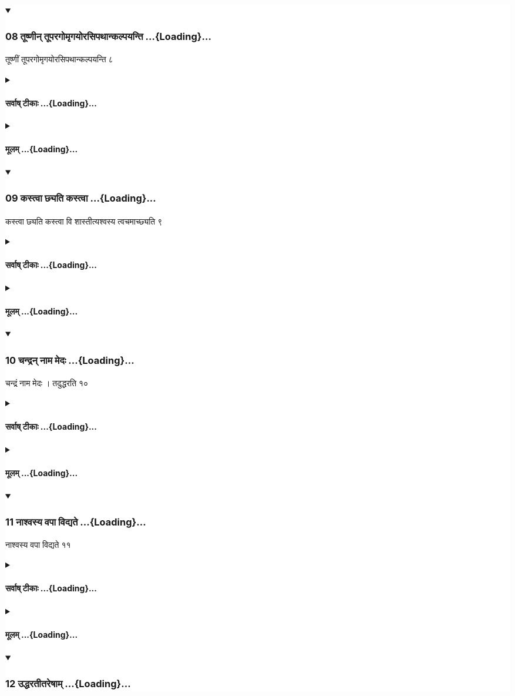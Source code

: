 <details open><summary><h3>08 तूष्णीन् तूपरगोमृगयोरसिपथान्कल्पयन्ति ...{Loading}...</h3></summary>

तूष्णीं तूपरगोमृगयोरसिपथान्कल्पयन्ति ८
</details>
</div>
<div class="js_include collapsed" newlevelforh1="4" title="सर्वाष् टीकाः" unfilled url="/vedAH_yajuH/taittirIyam/sUtram/ApastambaH/shrautam/sarvASh_TIkAH/20/18/08_tUShNIn_tUparagomRgayorasipathAnkalpayanti.md">
<details><summary><h4>सर्वाष् टीकाः ...{Loading}...</h4></summary></details>
</div>
<div class="js_include collapsed" newlevelforh1="4" title="मूलम्" unfilled url="/vedAH_yajuH/taittirIyam/sUtram/ApastambaH/shrautam/mUlam/20/18/08_tUShNIn_tUparagomRgayorasipathAnkalpayanti.md">
<details><summary><h4>मूलम् ...{Loading}...</h4></summary></details>
</div>
<div class="js_include" includetitle="true" newlevelforh1="3" unfilled url="/vedAH_yajuH/taittirIyam/sUtram/ApastambaH/shrautam/vishvAsa-prastutiH/20/18/09_kastvA_Chyati_kastvA.md">
<details open><summary><h3>09 कस्त्वा छ्यति कस्त्वा ...{Loading}...</h3></summary>

कस्त्वा छ्यति कस्त्वा वि शास्तीत्यश्वस्य त्वचमाच्छ्यति ९
</details>
</div>
<div class="js_include collapsed" newlevelforh1="4" title="सर्वाष् टीकाः" unfilled url="/vedAH_yajuH/taittirIyam/sUtram/ApastambaH/shrautam/sarvASh_TIkAH/20/18/09_kastvA_Chyati_kastvA.md">
<details><summary><h4>सर्वाष् टीकाः ...{Loading}...</h4></summary></details>
</div>
<div class="js_include collapsed" newlevelforh1="4" title="मूलम्" unfilled url="/vedAH_yajuH/taittirIyam/sUtram/ApastambaH/shrautam/mUlam/20/18/09_kastvA_Chyati_kastvA.md">
<details><summary><h4>मूलम् ...{Loading}...</h4></summary></details>
</div>
<div class="js_include" includetitle="true" newlevelforh1="3" unfilled url="/vedAH_yajuH/taittirIyam/sUtram/ApastambaH/shrautam/vishvAsa-prastutiH/20/18/10_chandran_nAma_medaH.md">
<details open><summary><h3>10 चन्द्रन् नाम मेदः ...{Loading}...</h3></summary>

चन्द्रं नाम मेदः । तदुद्धरति १०
</details>
</div>
<div class="js_include collapsed" newlevelforh1="4" title="सर्वाष् टीकाः" unfilled url="/vedAH_yajuH/taittirIyam/sUtram/ApastambaH/shrautam/sarvASh_TIkAH/20/18/10_chandran_nAma_medaH.md">
<details><summary><h4>सर्वाष् टीकाः ...{Loading}...</h4></summary></details>
</div>
<div class="js_include collapsed" newlevelforh1="4" title="मूलम्" unfilled url="/vedAH_yajuH/taittirIyam/sUtram/ApastambaH/shrautam/mUlam/20/18/10_chandran_nAma_medaH.md">
<details><summary><h4>मूलम् ...{Loading}...</h4></summary></details>
</div>
<div class="js_include" includetitle="true" newlevelforh1="3" unfilled url="/vedAH_yajuH/taittirIyam/sUtram/ApastambaH/shrautam/vishvAsa-prastutiH/20/18/11_nAshvasya_vapA_vidyate.md">
<details open><summary><h3>11 नाश्वस्य वपा विद्यते ...{Loading}...</h3></summary>

नाश्वस्य वपा विद्यते ११
</details>
</div>
<div class="js_include collapsed" newlevelforh1="4" title="सर्वाष् टीकाः" unfilled url="/vedAH_yajuH/taittirIyam/sUtram/ApastambaH/shrautam/sarvASh_TIkAH/20/18/11_nAshvasya_vapA_vidyate.md">
<details><summary><h4>सर्वाष् टीकाः ...{Loading}...</h4></summary></details>
</div>
<div class="js_include collapsed" newlevelforh1="4" title="मूलम्" unfilled url="/vedAH_yajuH/taittirIyam/sUtram/ApastambaH/shrautam/mUlam/20/18/11_nAshvasya_vapA_vidyate.md">
<details><summary><h4>मूलम् ...{Loading}...</h4></summary></details>
</div>
<div class="js_include" includetitle="true" newlevelforh1="3" unfilled url="/vedAH_yajuH/taittirIyam/sUtram/ApastambaH/shrautam/vishvAsa-prastutiH/20/18/12_uddharatItareShAm.md">
<details open><summary><h3>12 उद्धरतीतरेषाम् ...{Loading}...</h3></summary>
